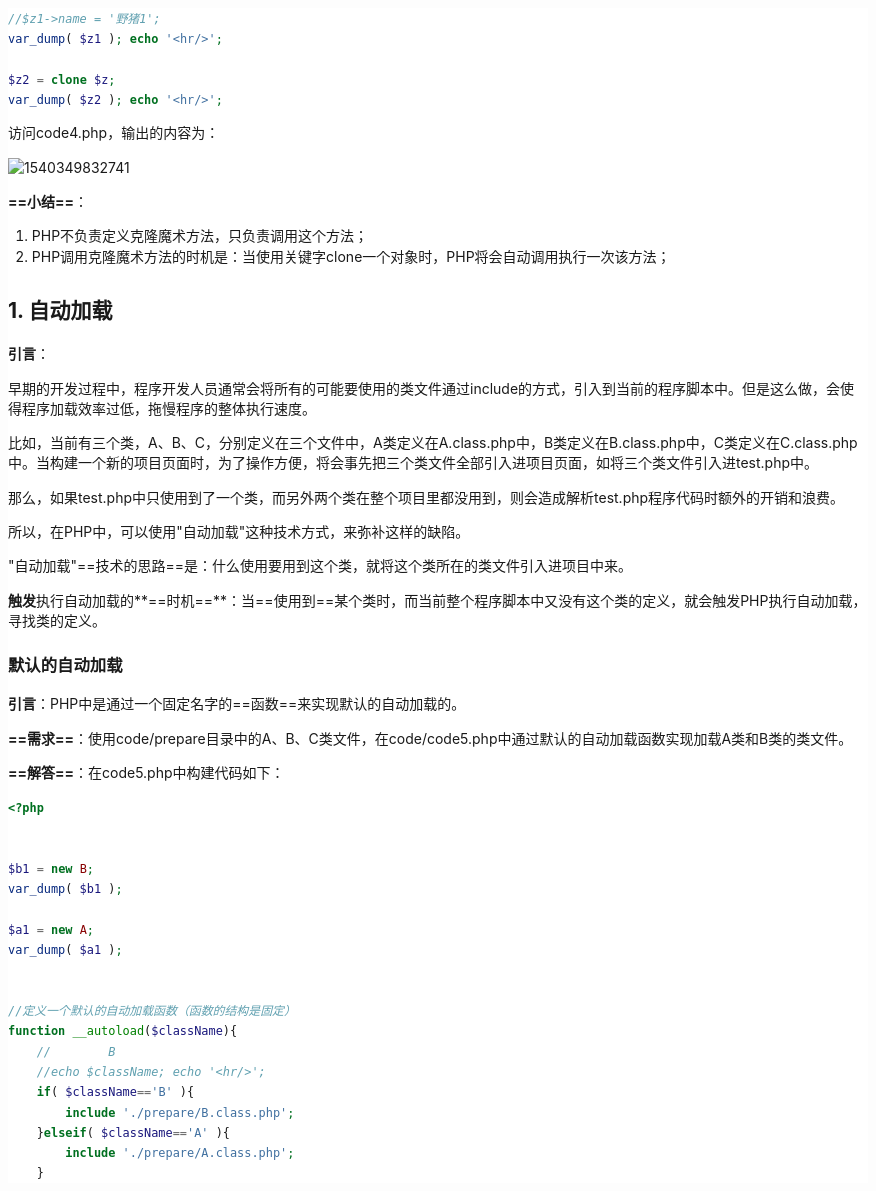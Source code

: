 ```php
//$z1->name = '野猪1';
var_dump( $z1 ); echo '<hr/>';

$z2 = clone $z;
var_dump( $z2 ); echo '<hr/>';
```

访问code4.php，输出的内容为：

![1540349832741](7)



**==小结==**：

1. PHP不负责定义克隆魔术方法，只负责调用这个方法；
2. PHP调用克隆魔术方法的时机是：当使用关键字clone一个对象时，PHP将会自动调用执行一次该方法；



## 1. 自动加载

**引言**：

早期的开发过程中，程序开发人员通常会将所有的可能要使用的类文件通过include的方式，引入到当前的程序脚本中。但是这么做，会使得程序加载效率过低，拖慢程序的整体执行速度。

比如，当前有三个类，A、B、C，分别定义在三个文件中，A类定义在A.class.php中，B类定义在B.class.php中，C类定义在C.class.php中。当构建一个新的项目页面时，为了操作方便，将会事先把三个类文件全部引入进项目页面，如将三个类文件引入进test.php中。

那么，如果test.php中只使用到了一个类，而另外两个类在整个项目里都没用到，则会造成解析test.php程序代码时额外的开销和浪费。



所以，在PHP中，可以使用"自动加载"这种技术方式，来弥补这样的缺陷。



"自动加载"==技术的思路==是：什么使用要用到这个类，就将这个类所在的类文件引入进项目中来。



**触发**执行自动加载的**==时机==**：当==使用到==某个类时，而当前整个程序脚本中又没有这个类的定义，就会触发PHP执行自动加载，寻找类的定义。 



### 默认的自动加载

**引言**：PHP中是通过一个固定名字的==函数==来实现默认的自动加载的。



**==需求==**：使用code/prepare目录中的A、B、C类文件，在code/code5.php中通过默认的自动加载函数实现加载A类和B类的类文件。

**==解答==**：在code5.php中构建代码如下：

```php
<?php


$b1 = new B;
var_dump( $b1 ); 

$a1 = new A;
var_dump( $a1 ); 


//定义一个默认的自动加载函数（函数的结构是固定）
function __autoload($className){ 
    //        B
    //echo $className; echo '<hr/>';
    if( $className=='B' ){
        include './prepare/B.class.php';
    }elseif( $className=='A' ){
        include './prepare/A.class.php';
    }
```